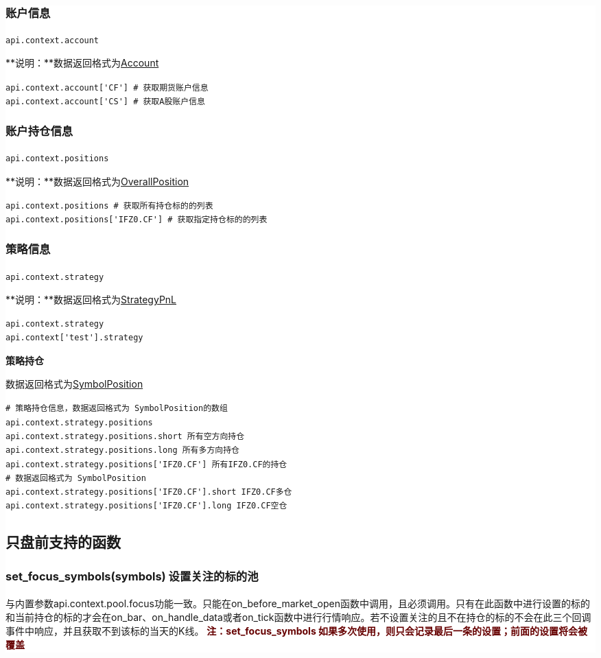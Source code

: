 ### 账户信息

`api.context.account`

**说明：**数据返回格式为[Account](51.html#Account-%E8%B4%A6%E6%88%B7%E4%BF%A1%E6%81%AF)

```
api.context.account['CF'] # 获取期货账户信息
api.context.account['CS'] # 获取A股账户信息
```

### 账户持仓信息

`api.context.positions`

**说明：**数据返回格式为[OverallPosition](51.html#OverallPosition-%E8%B4%A6%E6%88%B7%E7%9A%84%E6%A0%87%E7%9A%84%E6%8C%81%E4%BB%93)

```
api.context.positions # 获取所有持仓标的的列表
api.context.positions['IFZ0.CF'] # 获取指定持仓标的的列表
```

### 策略信息

`api.context.strategy`

**说明：**数据返回格式为[StrategyPnL](51.html#StrategyPnL-%E7%AD%96%E7%95%A5%E7%9A%84%E7%9B%88%E4%BA%8F%E4%BF%A1%E6%81%AF)

```
api.context.strategy
api.context['test'].strategy
```

**策略持仓**

数据返回格式为[SymbolPosition](51.html#SymbolPosition-%E7%AD%96%E7%95%A5%E7%9A%84%E6%A0%87%E7%9A%84%E6%8C%81%E4%BB%93)
``` 
# 策略持仓信息，数据返回格式为 SymbolPosition的数组
api.context.strategy.positions
api.context.strategy.positions.short 所有空方向持仓
api.context.strategy.positions.long 所有多方向持仓
api.context.strategy.positions['IFZ0.CF'] 所有IFZ0.CF的持仓
# 数据返回格式为 SymbolPosition
api.context.strategy.positions['IFZ0.CF'].short IFZ0.CF多仓
api.context.strategy.positions['IFZ0.CF'].long IFZ0.CF空仓
```

## 只盘前支持的函数

### set_focus_symbols(symbols) 设置关注的标的池
与内置参数api.context.pool.focus功能一致。只能在on_before_market_open函数中调用，且必须调用。只有在此函数中进行设置的标的和当前持仓的标的才会在on_bar、on_handle_data或者on_tick函数中进行行情响应。若不设置关注的且不在持仓的标的不会在此三个回调事件中响应，并且获取不到该标的当天的K线。
<font color="#660000">**注：set_focus_symbols 如果多次使用，则只会记录最后一条的设置；前面的设置将会被覆盖**</font>
